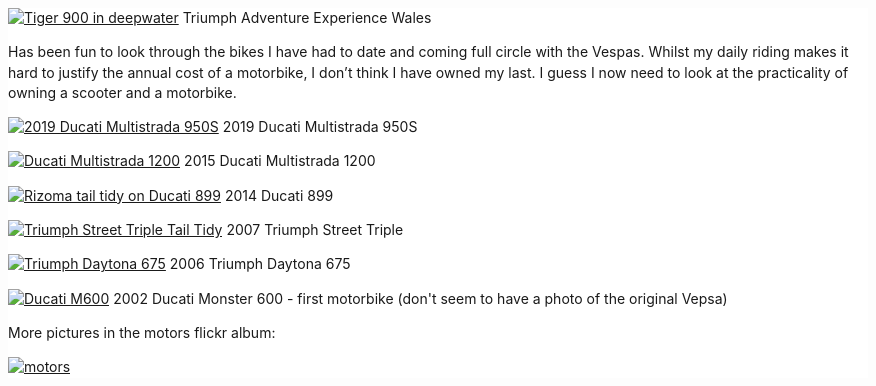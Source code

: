 <a data-flickr-embed="true" href="https://www.flickr.com/photos/pseudonomad/52831173028/in/album-72157594486420696/" title="Tiger 900 in deepwater"><img src="https://live.staticflickr.com/65535/52831173028_593edcbf33_c.jpg" width="100%" alt="Tiger 900 in deepwater"/></a>
Triumph Adventure Experience Wales

Has been fun to look through the bikes I have had to date and coming full circle with the Vespas. Whilst my daily riding makes it hard to justify the annual cost of a motorbike, I don’t think I have owned my last. I guess I now need to look at the practicality of owning a scooter and a motorbike. 

<a data-flickr-embed="true" href="https://www.flickr.com/photos/pseudonomad/48814396032/in/album-72157594486420696/" title="2019 Ducati Multistrada 950S"><img src="https://live.staticflickr.com/65535/48814396032_1cb726a1b8_c.jpg" width="100%" alt="2019 Ducati Multistrada 950S"/></a>
2019 Ducati Multistrada 950S

<a data-flickr-embed="true" href="https://www.flickr.com/photos/pseudonomad/21539887329/in/album-72157594486420696/" title="Ducati Multistrada 1200"><img src="https://live.staticflickr.com/640/21539887329_5840da2bb4_c.jpg" width="100%" alt="Ducati Multistrada 1200"/></a>
2015 Ducati Multistrada 1200

<a data-flickr-embed="true" href="https://www.flickr.com/photos/pseudonomad/15721620824/in/album-72157594486420696/" title="Rizoma tail tidy on Ducati 899"><img src="https://live.staticflickr.com/7493/15721620824_37ab3ac60c_c.jpg" width="100%" alt="Rizoma tail tidy on Ducati 899"/></a>
2014 Ducati 899

<a data-flickr-embed="true" href="https://www.flickr.com/photos/pseudonomad/3083508708/in/album-72157594486420696/" title="Triumph Street Triple Tail Tidy"><img src="https://live.staticflickr.com/3044/3083508708_5d5ff97873_c.jpg" width="100%" alt="Triumph Street Triple Tail Tidy"/></a>
2007 Triumph Street Triple

<a data-flickr-embed="true" href="https://www.flickr.com/photos/pseudonomad/361490553/in/album-72157594486420696/" title="Triumph Daytona 675"><img src="https://live.staticflickr.com/130/361490553_9a51cdbf3c_c.jpg" width="100%" alt="Triumph Daytona 675"/></a>
2006 Triumph Daytona 675

<a data-flickr-embed="true" href="https://www.flickr.com/photos/pseudonomad/361490544/in/album-72157594486420696/" title="Ducati M600"><img src="https://live.staticflickr.com/144/361490544_a21d21f1ef_c.jpg" width="100%" alt="Ducati M600"/></a>
2002 Ducati Monster 600 - first motorbike (don't seem to have a photo of the original Vepsa)

More pictures in the motors flickr album:

<a data-flickr-embed="true" data-header="true" data-footer="true" href="https://www.flickr.com/photos/pseudonomad/albums/72157594486420696" title="motors"><img src="https://live.staticflickr.com/130/361490553_9a51cdbf3c_c.jpg" width="800" height="600" alt="motors"/></a><script async src="//embedr.flickr.com/assets/client-code.js" charset="utf-8"></script>